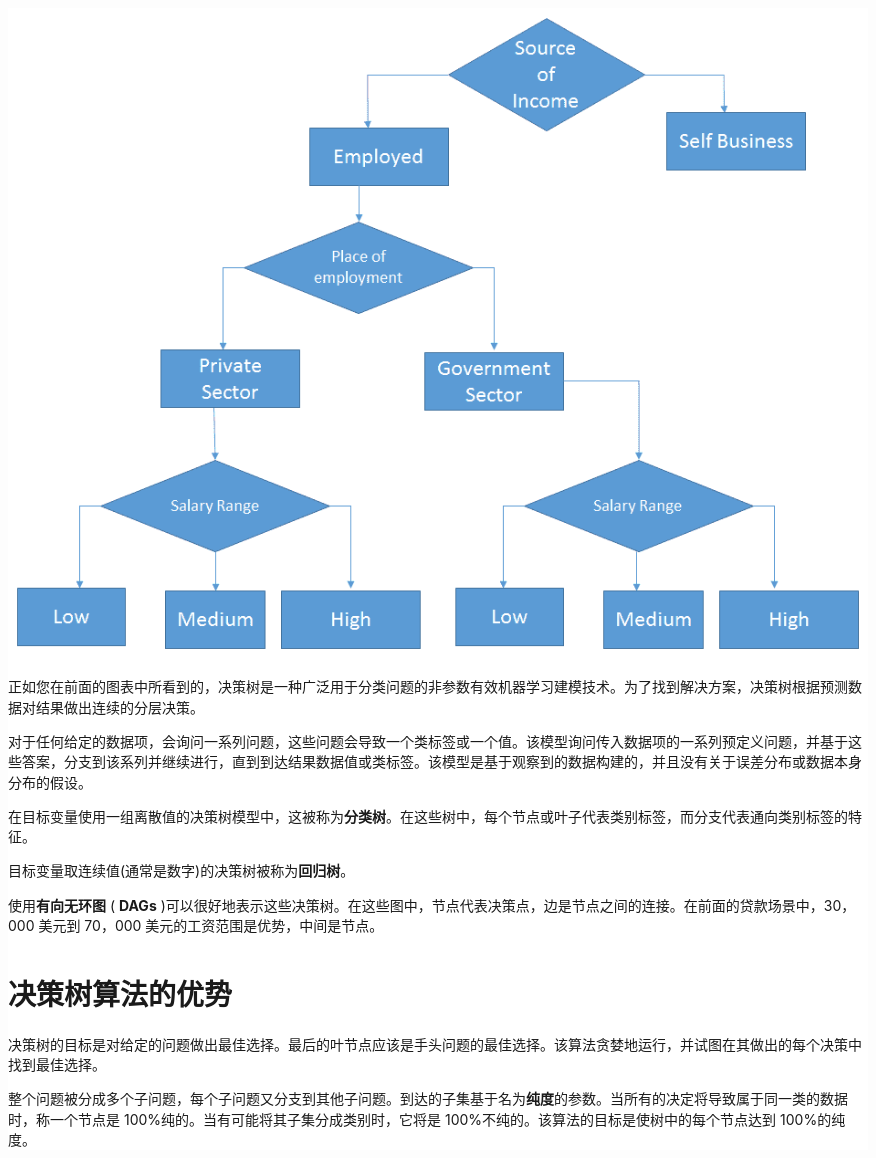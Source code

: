 ![](img/8ed81da7-31ba-4376-b2ef-ca932251b95e.png)

正如您在前面的图表中所看到的，决策树是一种广泛用于分类问题的非参数有效机器学习建模技术。为了找到解决方案，决策树根据预测数据对结果做出连续的分层决策。

对于任何给定的数据项，会询问一系列问题，这些问题会导致一个类标签或一个值。该模型询问传入数据项的一系列预定义问题，并基于这些答案，分支到该系列并继续进行，直到到达结果数据值或类标签。该模型是基于观察到的数据构建的，并且没有关于误差分布或数据本身分布的假设。

在目标变量使用一组离散值的决策树模型中，这被称为**分类树**。在这些树中，每个节点或叶子代表类别标签，而分支代表通向类别标签的特征。

目标变量取连续值(通常是数字)的决策树被称为**回归树**。

使用**有向无环图** ( **DAGs** )可以很好地表示这些决策树。在这些图中，节点代表决策点，边是节点之间的连接。在前面的贷款场景中，30，000 美元到 70，000 美元的工资范围是优势，中间是节点。

<title>Advantages of the decision tree algorithm</title> 

# 决策树算法的优势

决策树的目标是对给定的问题做出最佳选择。最后的叶节点应该是手头问题的最佳选择。该算法贪婪地运行，并试图在其做出的每个决策中找到最佳选择。

整个问题被分成多个子问题，每个子问题又分支到其他子问题。到达的子集基于名为**纯度**的参数。当所有的决定将导致属于同一类的数据时，称一个节点是 100%纯的。当有可能将其子集分成类别时，它将是 100%不纯的。该算法的目标是使树中的每个节点达到 100%的纯度。
